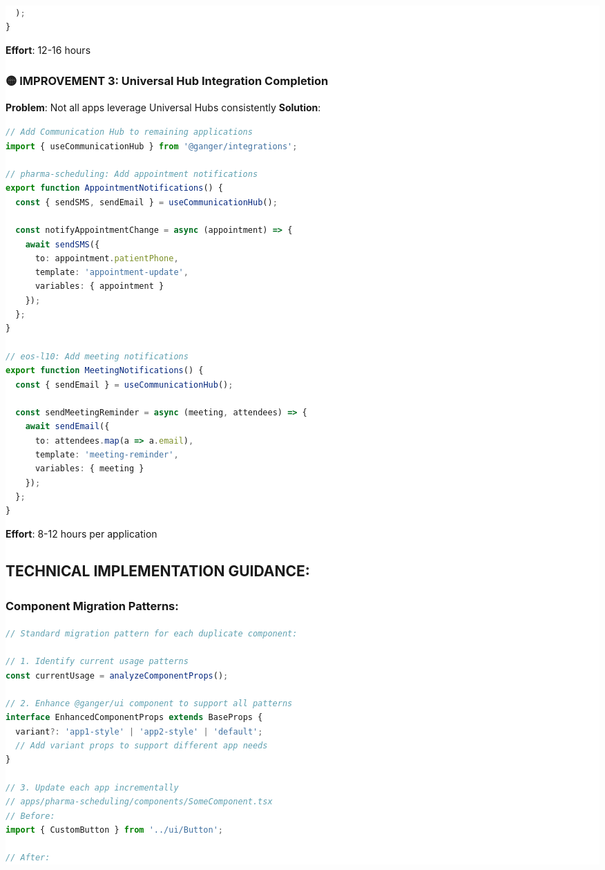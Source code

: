 ```typescript
  );
}
```
**Effort**: 12-16 hours

### 🟡 **IMPROVEMENT 3: Universal Hub Integration Completion**
**Problem**: Not all apps leverage Universal Hubs consistently
**Solution**:
```typescript
// Add Communication Hub to remaining applications
import { useCommunicationHub } from '@ganger/integrations';

// pharma-scheduling: Add appointment notifications
export function AppointmentNotifications() {
  const { sendSMS, sendEmail } = useCommunicationHub();
  
  const notifyAppointmentChange = async (appointment) => {
    await sendSMS({
      to: appointment.patientPhone,
      template: 'appointment-update',
      variables: { appointment }
    });
  };
}

// eos-l10: Add meeting notifications
export function MeetingNotifications() {
  const { sendEmail } = useCommunicationHub();
  
  const sendMeetingReminder = async (meeting, attendees) => {
    await sendEmail({
      to: attendees.map(a => a.email),
      template: 'meeting-reminder',
      variables: { meeting }
    });
  };
}
```
**Effort**: 8-12 hours per application

## TECHNICAL IMPLEMENTATION GUIDANCE:

### Component Migration Patterns:
```typescript
// Standard migration pattern for each duplicate component:

// 1. Identify current usage patterns
const currentUsage = analyzeComponentProps();

// 2. Enhance @ganger/ui component to support all patterns
interface EnhancedComponentProps extends BaseProps {
  variant?: 'app1-style' | 'app2-style' | 'default';
  // Add variant props to support different app needs
}

// 3. Update each app incrementally
// apps/pharma-scheduling/components/SomeComponent.tsx
// Before:
import { CustomButton } from '../ui/Button';

// After:
```